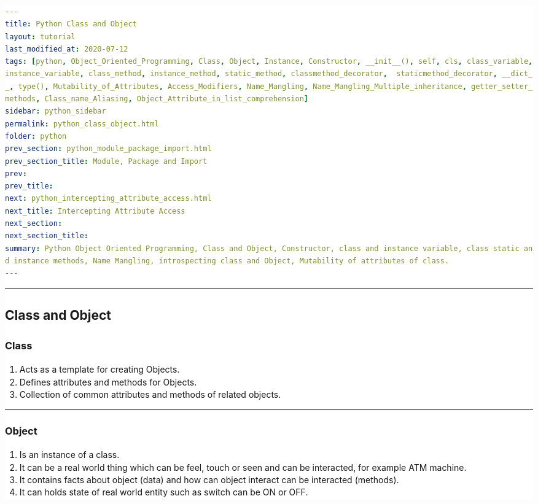 ```yaml
---
title: Python Class and Object
layout: tutorial
last_modified_at: 2020-07-12
tags: [python, Object_Oriented_Programming, Class, Object, Instance, Constructor, __init__(), self, cls, class_variable, instance_variable, class_method, instance_method, static_method, classmethod_decorator,  staticmethod_decorator, __dict__, type(), Mutability_of_Attributes, Access_Modifiers, Name_Mangling, Name_Mangling_Multiple_inheritance, getter_setter_methods, Class_name_Aliasing, Object_Attribute_in_list_comprehension]
sidebar: python_sidebar
permalink: python_class_object.html
folder: python
prev_section: python_module_package_import.html
prev_section_title: Module, Package and Import 
prev: 
prev_title: 
next: python_intercepting_attribute_access.html
next_title: Intercepting Attribute Access
next_section: 
next_section_title: 
summary: Python Object Oriented Programming, Class and Object, Constructor, class and instance variable, class static and instance methods, Name Mangling, introspecting class and Object, Mutability of attributes of class. 
---
```


<div class="embed-responsive embed-responsive-16by9">
  <iframe class="embed-responsive-item" src="https://www.youtube.com/embed/N_mW6UrT1aA" frameborder="0" allow="accelerometer; autoplay; encrypted-media; gyroscope; picture-in-picture" allowfullscreen></iframe>
</div> <hr/>

## Class and Object

### Class


<div id="tut-content"> 
    <ol>    
        <li> Acts as a template for creating Objects. </li>
        <li> Defines attributes and methods for Objects. </li>
        <li> Collection of common attributes and methods of related objects. </li>
    </ol>
</div>

<hr/>

### Object

<div id="tut-content"> 
    <ol>    
        <li> Is an instance of a class. </li>
        <li> It can be a real world thing which can be feel, touch or seen and can be interacted, for example ATM machine. </li>
        <li> It contains facts about object (data) and how can object interact can be interacted (methods). </li>
        <li> It can holds state of real world entity such as switch can be ON or OFF. </li>
    </ol>
</div>

